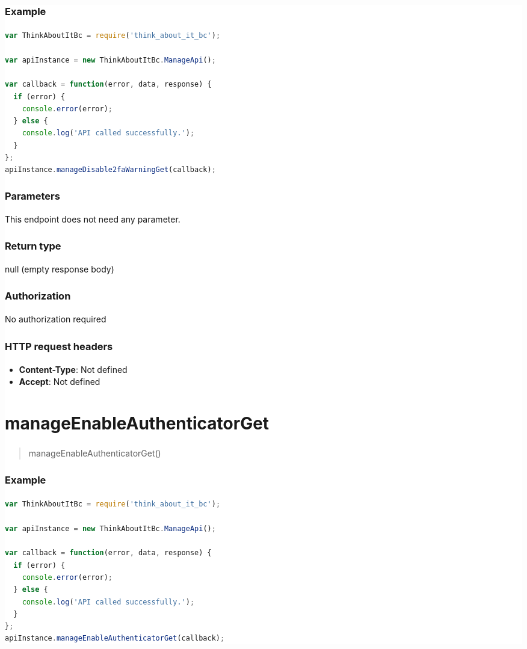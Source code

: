 

### Example
```javascript
var ThinkAboutItBc = require('think_about_it_bc');

var apiInstance = new ThinkAboutItBc.ManageApi();

var callback = function(error, data, response) {
  if (error) {
    console.error(error);
  } else {
    console.log('API called successfully.');
  }
};
apiInstance.manageDisable2faWarningGet(callback);
```

### Parameters
This endpoint does not need any parameter.

### Return type

null (empty response body)

### Authorization

No authorization required

### HTTP request headers

 - **Content-Type**: Not defined
 - **Accept**: Not defined

<a name="manageEnableAuthenticatorGet"></a>
# **manageEnableAuthenticatorGet**
> manageEnableAuthenticatorGet()



### Example
```javascript
var ThinkAboutItBc = require('think_about_it_bc');

var apiInstance = new ThinkAboutItBc.ManageApi();

var callback = function(error, data, response) {
  if (error) {
    console.error(error);
  } else {
    console.log('API called successfully.');
  }
};
apiInstance.manageEnableAuthenticatorGet(callback);
```

